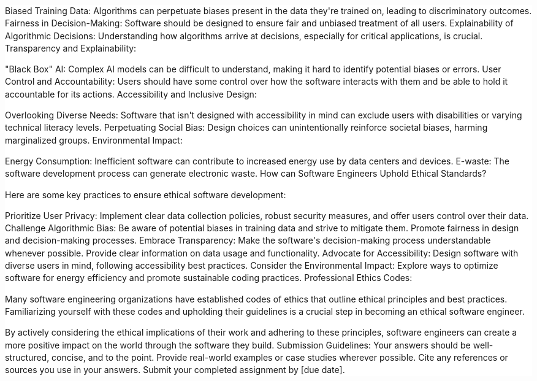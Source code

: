 Biased Training Data: Algorithms can perpetuate biases present in the data they're trained on, leading to discriminatory outcomes.
Fairness in Decision-Making: Software should be designed to ensure fair and unbiased treatment of all users.
Explainability of Algorithmic Decisions: Understanding how algorithms arrive at decisions, especially for critical applications, is crucial.
Transparency and Explainability:

"Black Box" AI: Complex AI models can be difficult to understand, making it hard to identify potential biases or errors.
User Control and Accountability: Users should have some control over how the software interacts with them and be able to hold it accountable for its actions.
Accessibility and Inclusive Design:

Overlooking Diverse Needs: Software that isn't designed with accessibility in mind can exclude users with disabilities or varying technical literacy levels.
Perpetuating Social Bias: Design choices can unintentionally reinforce societal biases, harming marginalized groups.
Environmental Impact:

Energy Consumption: Inefficient software can contribute to increased energy use by data centers and devices.
E-waste: The software development process can generate electronic waste.
How can Software Engineers Uphold Ethical Standards?

Here are some key practices to ensure ethical software development:

Prioritize User Privacy: Implement clear data collection policies, robust security measures, and offer users control over their data.
Challenge Algorithmic Bias: Be aware of potential biases in training data and strive to mitigate them. Promote fairness in design and decision-making processes.
Embrace Transparency: Make the software's decision-making process understandable whenever possible. Provide clear information on data usage and functionality.
Advocate for Accessibility: Design software with diverse users in mind, following accessibility best practices.
Consider the Environmental Impact: Explore ways to optimize software for energy efficiency and promote sustainable coding practices.
Professional Ethics Codes:

Many software engineering organizations have established codes of ethics that outline ethical principles and best practices.  Familiarizing yourself with these codes and upholding their guidelines is a crucial step in becoming an ethical software engineer.

By actively considering the ethical implications of their work and adhering to these principles, software engineers can create a more positive impact on the world through the software they build.
Submission Guidelines:
Your answers should be well-structured, concise, and to the point.
Provide real-world examples or case studies wherever possible.
Cite any references or sources you use in your answers.
Submit your completed assignment by [due date].
